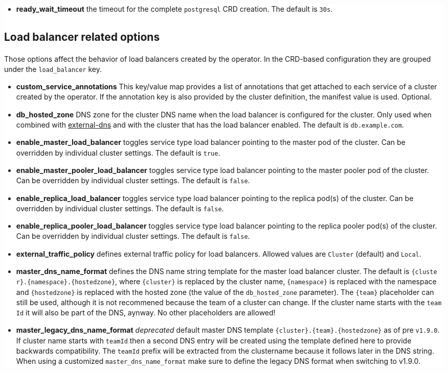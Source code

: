 * **ready_wait_timeout**
  the timeout for the complete `postgresql` CRD creation. The default is `30s`.

## Load balancer related options

Those options affect the behavior of load balancers created by the operator.
In the CRD-based configuration they are grouped under the `load_balancer` key.

* **custom_service_annotations**
  This key/value map provides a list of annotations that get attached to each
  service of a cluster created by the operator. If the annotation key is also
  provided by the cluster definition, the manifest value is used.
  Optional.

* **db_hosted_zone**
  DNS zone for the cluster DNS name when the load balancer is configured for
  the cluster. Only used when combined with
  [external-dns](https://github.com/kubernetes-incubator/external-dns) and with
  the cluster that has the load balancer enabled. The default is
  `db.example.com`.

* **enable_master_load_balancer**
  toggles service type load balancer pointing to the master pod of the cluster.
  Can be overridden by individual cluster settings. The default is `true`.

* **enable_master_pooler_load_balancer**
  toggles service type load balancer pointing to the master pooler pod of the
  cluster. Can be overridden by individual cluster settings. The default is
  `false`.

* **enable_replica_load_balancer**
  toggles service type load balancer pointing to the replica pod(s) of the
  cluster. Can be overridden by individual cluster settings. The default is
  `false`.

* **enable_replica_pooler_load_balancer**
  toggles service type load balancer pointing to the replica pooler pod(s) of
  the cluster. Can be overridden by individual cluster settings. The default
  is `false`.

* **external_traffic_policy**
  defines external traffic policy for load
  balancers. Allowed values are `Cluster` (default) and `Local`.

* **master_dns_name_format**
  defines the DNS name string template for the master load balancer cluster. 
  The default is `{cluster}.{namespace}.{hostedzone}`, where `{cluster}` is
  replaced by the cluster name, `{namespace}` is replaced with the namespace
  and `{hostedzone}` is replaced with the hosted zone (the value of the
  `db_hosted_zone` parameter). The `{team}` placeholder can still be used,
  although it is not recommened because the team of a cluster can change.
  If the cluster name starts with the `teamId` it will also be part of the
  DNS, aynway. No other placeholders are allowed!

* **master_legacy_dns_name_format**
  *deprecated* default master DNS template `{cluster}.{team}.{hostedzone}` as
  of pre `v1.9.0`. If cluster name starts with `teamId` then a second DNS
  entry will be created using the template defined here to provide backwards
  compatibility. The `teamId` prefix will be extracted from the clustername
  because it follows later in the DNS string. When using a customized
  `master_dns_name_format` make sure to define the legacy DNS format when
  switching to v1.9.0.
